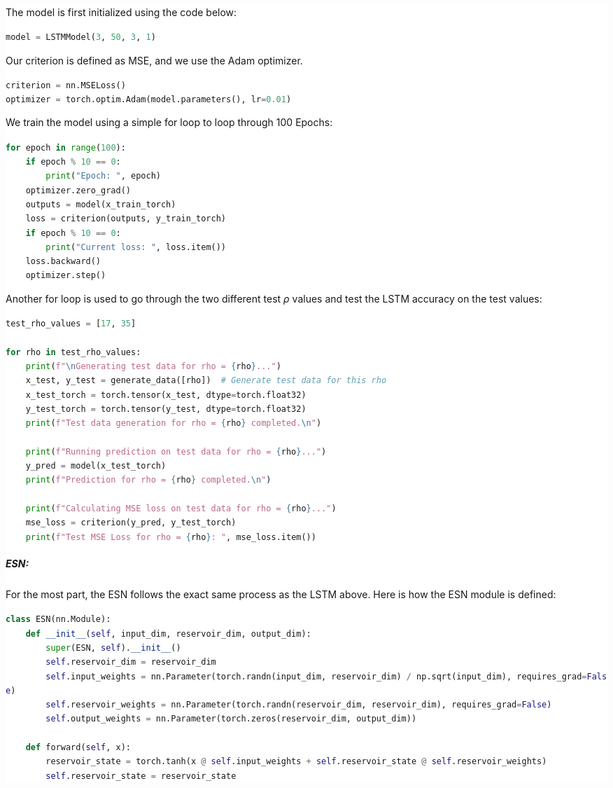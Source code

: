 The model is first initialized using the code below:

```python
model = LSTMModel(3, 50, 3, 1)
```

Our criterion is defined as MSE, and we use the Adam optimizer.

```python
criterion = nn.MSELoss()
optimizer = torch.optim.Adam(model.parameters(), lr=0.01)
```

We train the model using a simple for loop to loop through 100 Epochs:

```python
for epoch in range(100):
    if epoch % 10 == 0:
        print("Epoch: ", epoch)
    optimizer.zero_grad()
    outputs = model(x_train_torch)
    loss = criterion(outputs, y_train_torch)
    if epoch % 10 == 0:
        print("Current loss: ", loss.item())
    loss.backward()
    optimizer.step()
```

Another for loop is used to go through the two different test $\rho$ values and test the LSTM accuracy on the test values:

```python
test_rho_values = [17, 35]

for rho in test_rho_values:
    print(f"\nGenerating test data for rho = {rho}...")
    x_test, y_test = generate_data([rho])  # Generate test data for this rho
    x_test_torch = torch.tensor(x_test, dtype=torch.float32)
    y_test_torch = torch.tensor(y_test, dtype=torch.float32)
    print(f"Test data generation for rho = {rho} completed.\n")

    print(f"Running prediction on test data for rho = {rho}...")
    y_pred = model(x_test_torch)
    print(f"Prediction for rho = {rho} completed.\n")

    print(f"Calculating MSE loss on test data for rho = {rho}...")
    mse_loss = criterion(y_pred, y_test_torch)
    print(f"Test MSE Loss for rho = {rho}: ", mse_loss.item())
```

##### ESN: 

For the most part, the ESN follows the exact same process as the LSTM above. Here is how the ESN module is defined: 

```python
class ESN(nn.Module):
    def __init__(self, input_dim, reservoir_dim, output_dim):
        super(ESN, self).__init__()
        self.reservoir_dim = reservoir_dim
        self.input_weights = nn.Parameter(torch.randn(input_dim, reservoir_dim) / np.sqrt(input_dim), requires_grad=False)
        self.reservoir_weights = nn.Parameter(torch.randn(reservoir_dim, reservoir_dim), requires_grad=False)
        self.output_weights = nn.Parameter(torch.zeros(reservoir_dim, output_dim))

    def forward(self, x):
        reservoir_state = torch.tanh(x @ self.input_weights + self.reservoir_state @ self.reservoir_weights)
        self.reservoir_state = reservoir_state
```
